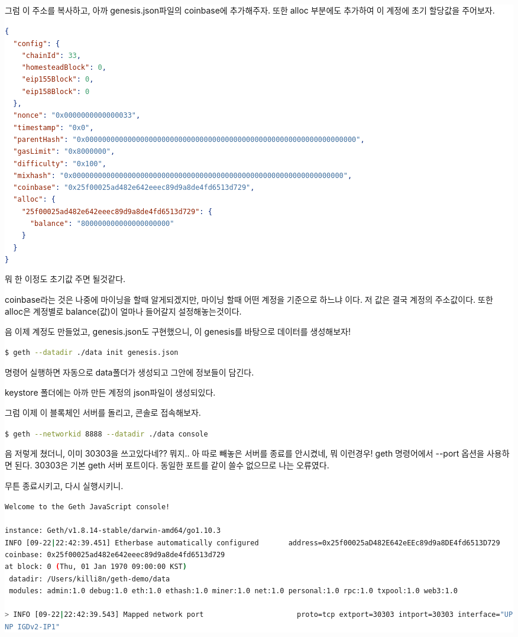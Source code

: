 그럼 이 주소를 복사하고, 아까 genesis.json파일의 coinbase에 추가해주자. 또한 alloc 부분에도 추가하여 이 계정에 초기 할당값을 주어보자.

```json
{
  "config": {
    "chainId": 33,
    "homesteadBlock": 0,
    "eip155Block": 0,
    "eip158Block": 0
  },
  "nonce": "0x0000000000000033",
  "timestamp": "0x0",
  "parentHash": "0x0000000000000000000000000000000000000000000000000000000000000000",
  "gasLimit": "0x8000000",
  "difficulty": "0x100",
  "mixhash": "0x0000000000000000000000000000000000000000000000000000000000000000",
  "coinbase": "0x25f00025ad482e642eeec89d9a8de4fd6513d729",
  "alloc": {
    "25f00025ad482e642eeec89d9a8de4fd6513d729": {
      "balance": "800000000000000000000"
    }
  }
}
```

뭐 한 이정도 초기값 주면 될것같다.

coinbase라는 것은 나중에 마이닝을 할때 알게되겠지만, 마이닝 할때 어떤 계정을 기준으로 하느냐 이다. 저 값은 결국 계정의 주소값이다.
또한 alloc은 계정별로 balance(값)이 얼마나 들어갈지 설정해놓는것이다.

음 이제 계정도 만들었고, genesis.json도 구현했으니, 이 genesis를 바탕으로 데이터를 생성해보자!

```bash
$ geth --datadir ./data init genesis.json
```

명령어 실행하면 자동으로 data폴더가 생성되고 그안에 정보들이 담긴다.

keystore 폴더에는 아까 만든 계정의 json파일이 생성되있다.

그럼 이제 이 블록체인 서버를 돌리고, 콘솔로 접속해보자.

```bash
$ geth --networkid 8888 --datadir ./data console
```

음 저렇게 쳤더니, 이미 30303을 쓰고있다네?? 뭐지.. 아 따로 빼놓은 서버를 종료를 안시켰네, 뭐 이런경우! geth 명령어에서 --port 옵션을 사용하면 된다.
30303은 기본 geth 서버 포트이다. 동일한 포트를 같이 쓸수 없으므로 나는 오류였다.

무튼 종료시키고, 다시 실행시키니.

```bash
Welcome to the Geth JavaScript console!

instance: Geth/v1.8.14-stable/darwin-amd64/go1.10.3
INFO [09-22|22:42:39.451] Etherbase automatically configured       address=0x25f00025aD482E642eEEc89d9a8DE4fd6513D729
coinbase: 0x25f00025ad482e642eeec89d9a8de4fd6513d729
at block: 0 (Thu, 01 Jan 1970 09:00:00 KST)
 datadir: /Users/killi8n/geth-demo/data
 modules: admin:1.0 debug:1.0 eth:1.0 ethash:1.0 miner:1.0 net:1.0 personal:1.0 rpc:1.0 txpool:1.0 web3:1.0

> INFO [09-22|22:42:39.543] Mapped network port                      proto=tcp extport=30303 intport=30303 interface="UPNP IGDv2-IP1"
```
